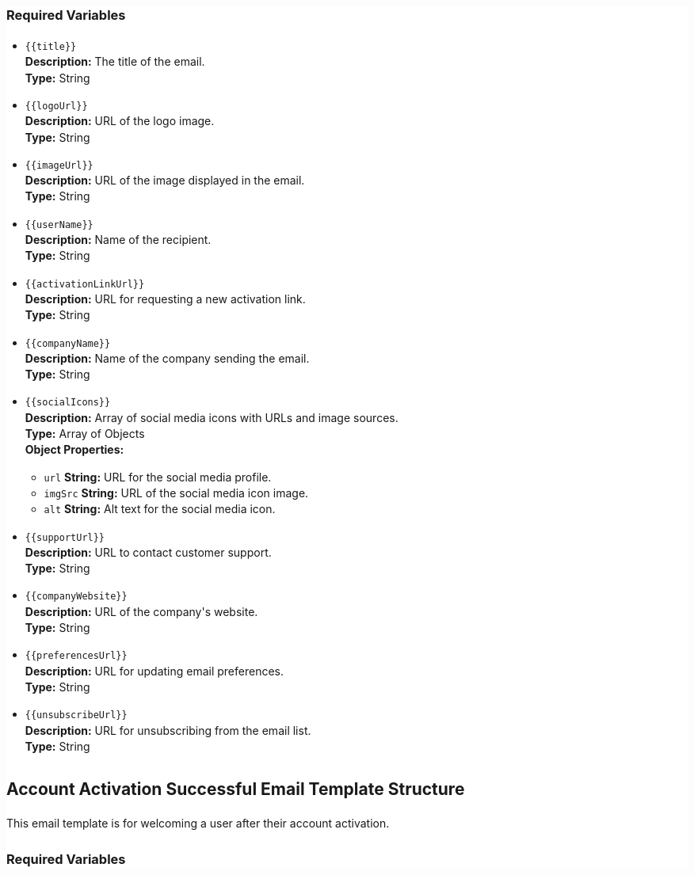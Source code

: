 ### Required Variables

- `{{title}}`  
  **Description:** The title of the email.  
  **Type:** String

- `{{logoUrl}}`  
  **Description:** URL of the logo image.  
  **Type:** String

- `{{imageUrl}}`  
  **Description:** URL of the image displayed in the email.  
  **Type:** String

- `{{userName}}`  
  **Description:** Name of the recipient.  
  **Type:** String

- `{{activationLinkUrl}}`  
  **Description:** URL for requesting a new activation link.  
  **Type:** String

- `{{companyName}}`  
  **Description:** Name of the company sending the email.  
  **Type:** String

- `{{socialIcons}}`  
  **Description:** Array of social media icons with URLs and image sources.  
  **Type:** Array of Objects  
  **Object Properties:**

  - `url` **String:** URL for the social media profile.
  - `imgSrc` **String:** URL of the social media icon image.
  - `alt` **String:** Alt text for the social media icon.

- `{{supportUrl}}`  
  **Description:** URL to contact customer support.  
  **Type:** String

- `{{companyWebsite}}`  
  **Description:** URL of the company's website.  
  **Type:** String

- `{{preferencesUrl}}`  
  **Description:** URL for updating email preferences.  
  **Type:** String

- `{{unsubscribeUrl}}`  
  **Description:** URL for unsubscribing from the email list.  
  **Type:** String

## Account Activation Successful Email Template Structure

This email template is for welcoming a user after their account activation.

### Required Variables
